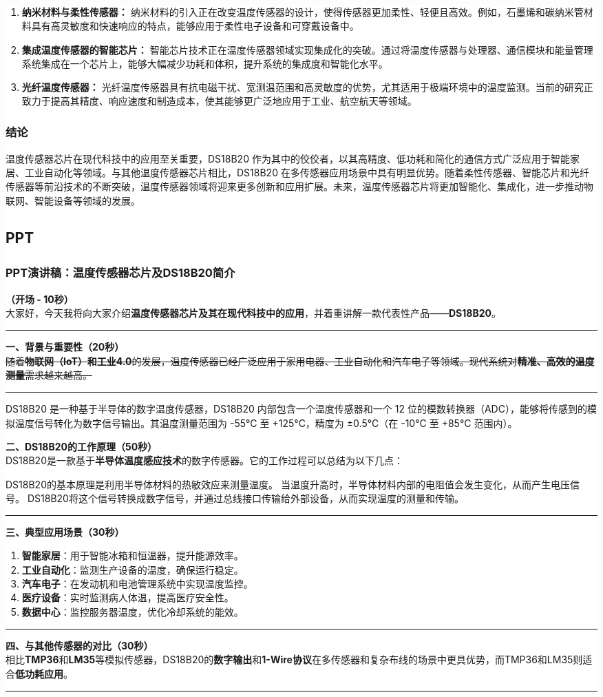 1. **纳米材料与柔性传感器：** 纳米材料的引入正在改变温度传感器的设计，使得传感器更加柔性、轻便且高效。例如，石墨烯和碳纳米管材料具有高灵敏度和快速响应的特点，能够应用于柔性电子设备和可穿戴设备中。

2. **集成温度传感器的智能芯片：** 智能芯片技术正在温度传感器领域实现集成化的突破。通过将温度传感器与处理器、通信模块和能量管理系统集成在一个芯片上，能够大幅减少功耗和体积，提升系统的集成度和智能化水平。

3. **光纤温度传感器：** 光纤温度传感器具有抗电磁干扰、宽测温范围和高灵敏度的优势，尤其适用于极端环境中的温度监测。当前的研究正致力于提高其精度、响应速度和制造成本，使其能够更广泛地应用于工业、航空航天等领域。

### 结论

温度传感器芯片在现代科技中的应用至关重要，DS18B20 作为其中的佼佼者，以其高精度、低功耗和简化的通信方式广泛应用于智能家居、工业自动化等领域。与其他温度传感器芯片相比，DS18B20 在多传感器应用场景中具有明显优势。随着柔性传感器、智能芯片和光纤传感器等前沿技术的不断突破，温度传感器领域将迎来更多创新和应用扩展。未来，温度传感器芯片将更加智能化、集成化，进一步推动物联网、智能设备等领域的发展。

## PPT

### PPT演讲稿：温度传感器芯片及DS18B20简介

**（开场 - 10秒）**  
大家好，今天我将向大家介绍**温度传感器芯片及其在现代科技中的应用**，并着重讲解一款代表性产品——**DS18B20**。

---

**一、背景与重要性（20秒）**  
~~随着**物联网（IoT）**和**工业4.0**的发展，温度传感器已经广泛应用于家用电器、工业自动化和汽车电子等领域。现代系统对**精准、高效的温度测量**需求越来越高。~~

---

​DS18B20 是一种基于半导体的数字温度传感器，DS18B20 内部包含一个温度传感器和一个 12 位的模数转换器（ADC），能够将传感到的模拟温度信号转化为数字信号输出。其温度测量范围为 -55°C 至 +125°C，精度为 ±0.5°C（在 -10°C 至 +85°C 范围内）。

**二、DS18B20的工作原理（50秒）**  
DS18B20是一款基于**半导体温度感应技术**的数字传感器。它的工作过程可以总结为以下几点：  



DS18B20的基本原理是利用半导体材料的热敏效应来测量温度。 当温度升高时，半导体材料内部的电阻值会发生变化，从而产生电压信号。 DS18B20将这个信号转换成数字信号，并通过总线接口传输给外部设备，从而实现温度的测量和传输。

---

**三、典型应用场景（30秒）**  

1. **智能家居**：用于智能冰箱和恒温器，提升能源效率。  
2. **工业自动化**：监测生产设备的温度，确保运行稳定。  
3. **汽车电子**：在发动机和电池管理系统中实现温度监控。  
4. **医疗设备**：实时监测病人体温，提高医疗安全性。  
5. **数据中心**：监控服务器温度，优化冷却系统的能效。

---

**四、与其他传感器的对比（30秒）**  
相比**TMP36**和**LM35**等模拟传感器，DS18B20的**数字输出**和**1-Wire协议**在多传感器和复杂布线的场景中更具优势，而TMP36和LM35则适合**低功耗应用**。

---
